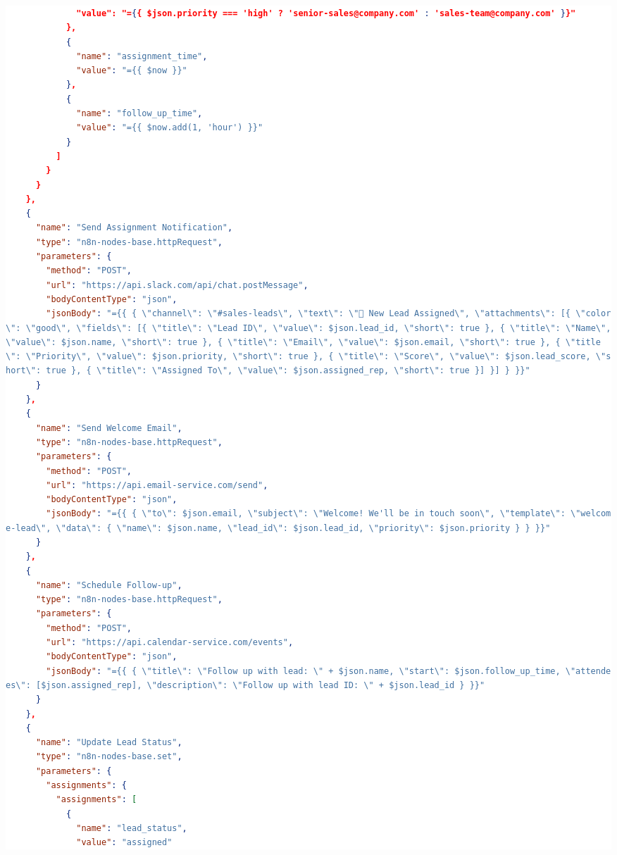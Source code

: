 ```json
              "value": "={{ $json.priority === 'high' ? 'senior-sales@company.com' : 'sales-team@company.com' }}"
            },
            {
              "name": "assignment_time",
              "value": "={{ $now }}"
            },
            {
              "name": "follow_up_time",
              "value": "={{ $now.add(1, 'hour') }}"
            }
          ]
        }
      }
    },
    {
      "name": "Send Assignment Notification",
      "type": "n8n-nodes-base.httpRequest",
      "parameters": {
        "method": "POST",
        "url": "https://api.slack.com/api/chat.postMessage",
        "bodyContentType": "json",
        "jsonBody": "={{ { \"channel\": \"#sales-leads\", \"text\": \"🎯 New Lead Assigned\", \"attachments\": [{ \"color\": \"good\", \"fields\": [{ \"title\": \"Lead ID\", \"value\": $json.lead_id, \"short\": true }, { \"title\": \"Name\", \"value\": $json.name, \"short\": true }, { \"title\": \"Email\", \"value\": $json.email, \"short\": true }, { \"title\": \"Priority\", \"value\": $json.priority, \"short\": true }, { \"title\": \"Score\", \"value\": $json.lead_score, \"short\": true }, { \"title\": \"Assigned To\", \"value\": $json.assigned_rep, \"short\": true }] }] } }}"
      }
    },
    {
      "name": "Send Welcome Email",
      "type": "n8n-nodes-base.httpRequest",
      "parameters": {
        "method": "POST",
        "url": "https://api.email-service.com/send",
        "bodyContentType": "json",
        "jsonBody": "={{ { \"to\": $json.email, \"subject\": \"Welcome! We'll be in touch soon\", \"template\": \"welcome-lead\", \"data\": { \"name\": $json.name, \"lead_id\": $json.lead_id, \"priority\": $json.priority } } }}"
      }
    },
    {
      "name": "Schedule Follow-up",
      "type": "n8n-nodes-base.httpRequest",
      "parameters": {
        "method": "POST",
        "url": "https://api.calendar-service.com/events",
        "bodyContentType": "json",
        "jsonBody": "={{ { \"title\": \"Follow up with lead: \" + $json.name, \"start\": $json.follow_up_time, \"attendees\": [$json.assigned_rep], \"description\": \"Follow up with lead ID: \" + $json.lead_id } }}"
      }
    },
    {
      "name": "Update Lead Status",
      "type": "n8n-nodes-base.set",
      "parameters": {
        "assignments": {
          "assignments": [
            {
              "name": "lead_status",
              "value": "assigned"
```